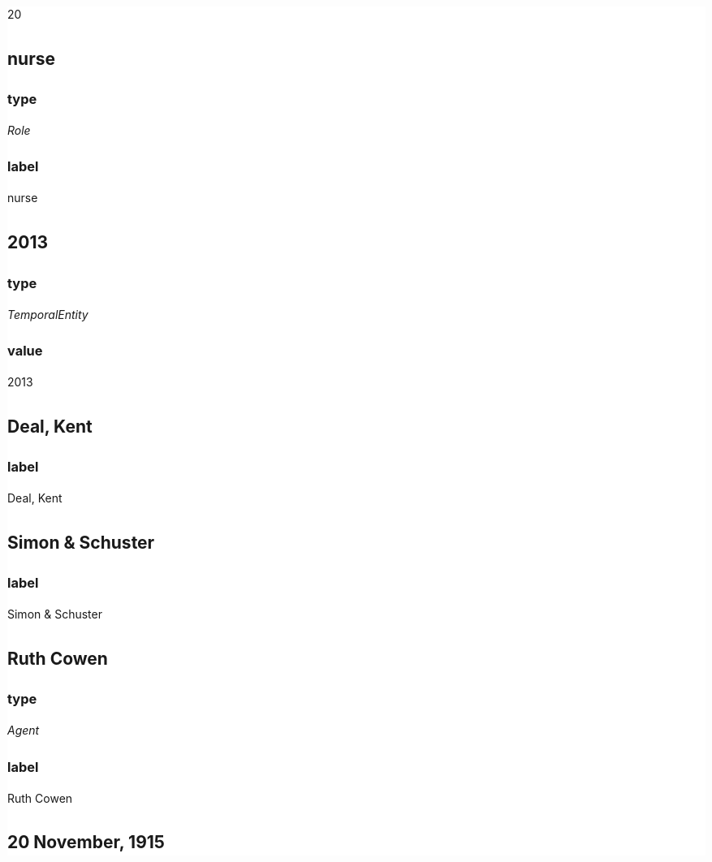20

## nurse

### type


*Role*

### label


nurse

## 2013

### type


*TemporalEntity*

### value


2013

## Deal, Kent

### label


Deal, Kent

## Simon & Schuster

### label


Simon & Schuster

## Ruth Cowen

### type


*Agent*

### label


Ruth Cowen

## 20 November, 1915
